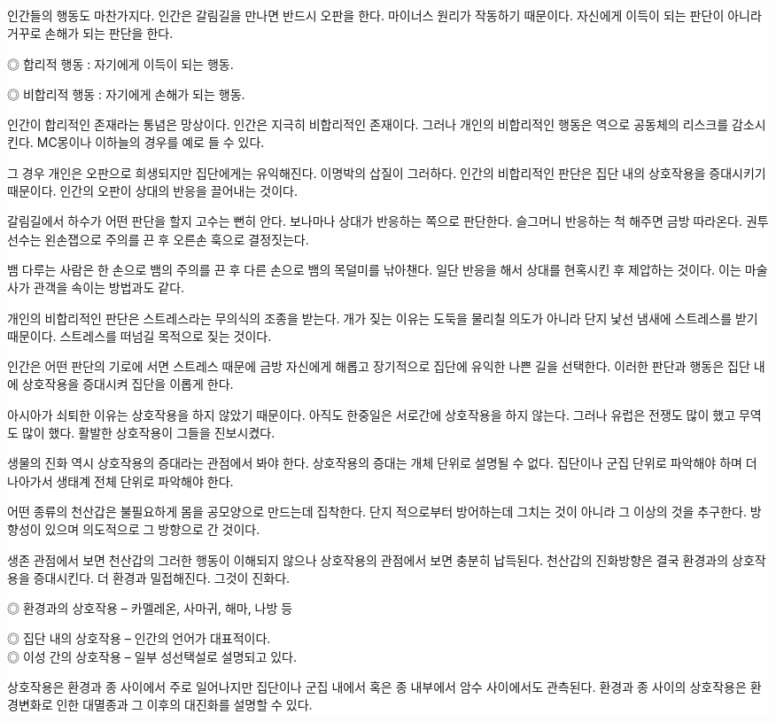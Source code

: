 인간들의 행동도 마찬가지다. 인간은 갈림길을 만나면 반드시 오판을 한다. 마이너스 원리가 작동하기 때문이다. 자신에게 이득이 되는 판단이 아니라 거꾸로 손해가 되는 판단을 한다. 

◎ 합리적 행동 : 자기에게 이득이 되는 행동.

  
◎ 비합리적 행동 : 자기에게 손해가 되는 행동. 

인간이 합리적인 존재라는 통념은 망상이다. 인간은 지극히 비합리적인 존재이다. 그러나 개인의 비합리적인 행동은 역으로 공동체의 리스크를 감소시킨다. MC몽이나 이하늘의 경우를 예로 들 수 있다. 

그 경우 개인은 오판으로 희생되지만 집단에게는 유익해진다. 이명박의 삽질이 그러하다. 인간의 비합리적인 판단은 집단 내의 상호작용을 증대시키기 때문이다. 인간의 오판이 상대의 반응을 끌어내는 것이다. 

갈림길에서 하수가 어떤 판단을 할지 고수는 뻔히 안다. 보나마나 상대가 반응하는 쪽으로 판단한다. 슬그머니 반응하는 척 해주면 금방 따라온다. 권투선수는 왼손잽으로 주의를 끈 후 오른손 훅으로 결정짓는다. 

뱀 다루는 사람은 한 손으로 뱀의 주의를 끈 후 다른 손으로 뱀의 목덜미를 낚아챈다. 일단 반응을 해서 상대를 현혹시킨 후 제압하는 것이다. 이는 마술사가 관객을 속이는 방법과도 같다. 

개인의 비합리적인 판단은 스트레스라는 무의식의 조종을 받는다. 개가 짖는 이유는 도둑을 물리칠 의도가 아니라 단지 낯선 냄새에 스트레스를 받기 때문이다. 스트레스를 떠넘길 목적으로 짖는 것이다. 

인간은 어떤 판단의 기로에 서면 스트레스 때문에 금방 자신에게 해롭고 장기적으로 집단에 유익한 나쁜 길을 선택한다. 이러한 판단과 행동은 집단 내에 상호작용을 증대시켜 집단을 이롭게 한다. 

아시아가 쇠퇴한 이유는 상호작용을 하지 않았기 때문이다. 아직도 한중일은 서로간에 상호작용을 하지 않는다. 그러나 유럽은 전쟁도 많이 했고 무역도 많이 했다. 활발한 상호작용이 그들을 진보시켰다. 

생물의 진화 역시 상호작용의 증대라는 관점에서 봐야 한다. 상호작용의 증대는 개체 단위로 설명될 수 없다. 집단이나 군집 단위로 파악해야 하며 더 나아가서 생태계 전체 단위로 파악해야 한다. 

어떤 종류의 천산갑은 불필요하게 몸을 공모양으로 만드는데 집착한다. 단지 적으로부터 방어하는데 그치는 것이 아니라 그 이상의 것을 추구한다. 방향성이 있으며 의도적으로 그 방향으로 간 것이다. 

생존 관점에서 보면 천산갑의 그러한 행동이 이해되지 않으나 상호작용의 관점에서 보면 충분히 납득된다. 천산갑의 진화방향은 결국 환경과의 상호작용을 증대시킨다. 더 환경과 밀접해진다. 그것이 진화다. 

◎ 환경과의 상호작용 – 카멜레온, 사마귀, 해마, 나방 등 

  
◎ 집단 내의 상호작용 – 인간의 언어가 대표적이다.  
◎ 이성 간의 상호작용 – 일부 성선택설로 설명되고 있다. 



상호작용은 환경과 종 사이에서 주로 일어나지만 집단이나 군집 내에서 혹은 종 내부에서 암수 사이에서도 관측된다. 환경과 종 사이의 상호작용은 환경변화로 인한 대멸종과 그 이후의 대진화를 설명할 수 있다. 




